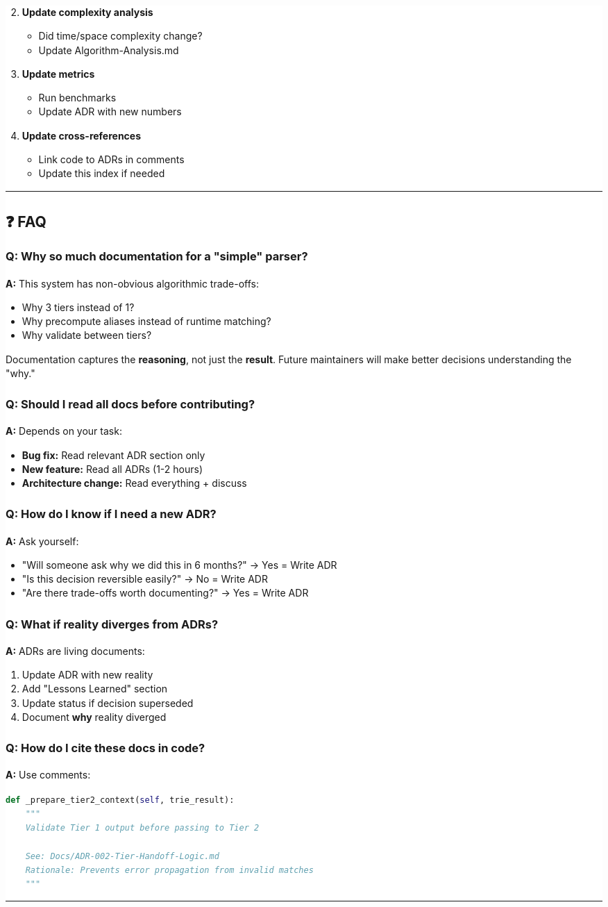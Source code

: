 2. **Update complexity analysis**
   - Did time/space complexity change?
   - Update Algorithm-Analysis.md

3. **Update metrics**
   - Run benchmarks
   - Update ADR with new numbers

4. **Update cross-references**
   - Link code to ADRs in comments
   - Update this index if needed

---

## ❓ FAQ

### Q: Why so much documentation for a "simple" parser?

**A:** This system has non-obvious algorithmic trade-offs:
- Why 3 tiers instead of 1?
- Why precompute aliases instead of runtime matching?
- Why validate between tiers?

Documentation captures the **reasoning**, not just the **result**. Future maintainers will make better decisions understanding the "why."

### Q: Should I read all docs before contributing?

**A:** Depends on your task:
- **Bug fix:** Read relevant ADR section only
- **New feature:** Read all ADRs (1-2 hours)
- **Architecture change:** Read everything + discuss

### Q: How do I know if I need a new ADR?

**A:** Ask yourself:
- "Will someone ask why we did this in 6 months?" → Yes = Write ADR
- "Is this decision reversible easily?" → No = Write ADR
- "Are there trade-offs worth documenting?" → Yes = Write ADR

### Q: What if reality diverges from ADRs?

**A:** ADRs are living documents:
1. Update ADR with new reality
2. Add "Lessons Learned" section
3. Update status if decision superseded
4. Document **why** reality diverged

### Q: How do I cite these docs in code?

**A:** Use comments:
```python
def _prepare_tier2_context(self, trie_result):
    """
    Validate Tier 1 output before passing to Tier 2
    
    See: Docs/ADR-002-Tier-Handoff-Logic.md
    Rationale: Prevents error propagation from invalid matches
    """
```

---